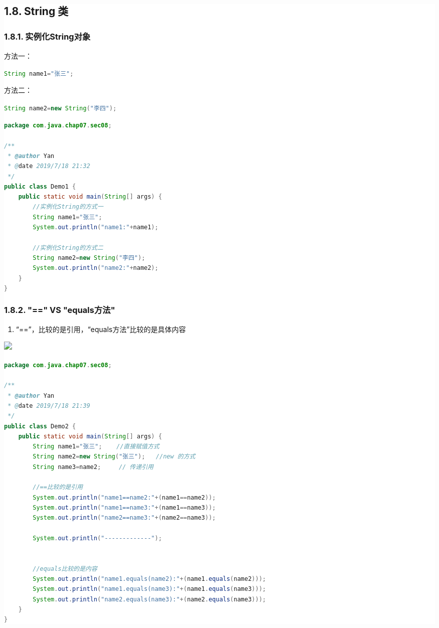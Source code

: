 ## 1.8. String 类
### 1.8.1. 实例化String对象
方法一：   
```java
String name1="张三";
```
     
方法二：     
```java
String name2=new String("李四");
```
     
```java
package com.java.chap07.sec08;

/**
 * @author Yan
 * @date 2019/7/18 21:32
 */
public class Demo1 {
    public static void main(String[] args) {
        //实例化String的方式一
        String name1="张三";
        System.out.println("name1:"+name1);

        //实例化String的方式二
        String name2=new String("李四");
        System.out.println("name2:"+name2);
    }
}
```
      
### 1.8.2. "==" VS "equals方法"
1. “==”，比较的是引用，“equals方法”比较的是具体内容
       
![](https://live.staticflickr.com/65535/48314990292_7cf024cfee_z.jpg)
      
```java
package com.java.chap07.sec08;

/**
 * @author Yan
 * @date 2019/7/18 21:39
 */
public class Demo2 {
    public static void main(String[] args) {
        String name1="张三";    //直接赋值方式
        String name2=new String("张三");   //new 的方式
        String name3=name2;     // 传递引用

        //==比较的是引用
        System.out.println("name1==name2:"+(name1==name2));
        System.out.println("name1==name3:"+(name1==name3));
        System.out.println("name2==name3:"+(name2==name3));

        System.out.println("-------------");


        //equals比较的是内容
        System.out.println("name1.equals(name2):"+(name1.equals(name2)));
        System.out.println("name1.equals(name3):"+(name1.equals(name3)));
        System.out.println("name2.equals(name3):"+(name2.equals(name3)));
    }
}
```